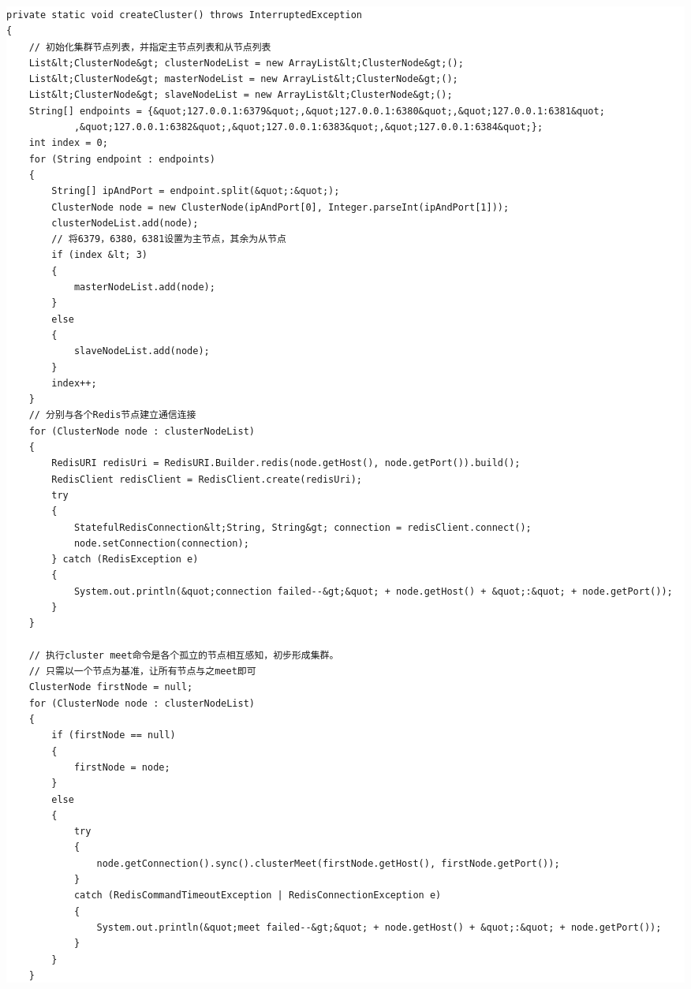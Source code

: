     private static void createCluster() throws InterruptedException
    {
        // 初始化集群节点列表，并指定主节点列表和从节点列表
        List&lt;ClusterNode&gt; clusterNodeList = new ArrayList&lt;ClusterNode&gt;();
        List&lt;ClusterNode&gt; masterNodeList = new ArrayList&lt;ClusterNode&gt;();
        List&lt;ClusterNode&gt; slaveNodeList = new ArrayList&lt;ClusterNode&gt;();
        String[] endpoints = {&quot;127.0.0.1:6379&quot;,&quot;127.0.0.1:6380&quot;,&quot;127.0.0.1:6381&quot;
                ,&quot;127.0.0.1:6382&quot;,&quot;127.0.0.1:6383&quot;,&quot;127.0.0.1:6384&quot;};
        int index = 0;
        for (String endpoint : endpoints)
        {
            String[] ipAndPort = endpoint.split(&quot;:&quot;);
            ClusterNode node = new ClusterNode(ipAndPort[0], Integer.parseInt(ipAndPort[1]));
            clusterNodeList.add(node);
            // 将6379，6380，6381设置为主节点，其余为从节点
            if (index &lt; 3)
            {
                masterNodeList.add(node);
            }
            else
            {
                slaveNodeList.add(node);
            }
            index++;
        }       
        // 分别与各个Redis节点建立通信连接
        for (ClusterNode node : clusterNodeList)
        {
            RedisURI redisUri = RedisURI.Builder.redis(node.getHost(), node.getPort()).build();
            RedisClient redisClient = RedisClient.create(redisUri);
            try
            {
                StatefulRedisConnection&lt;String, String&gt; connection = redisClient.connect();
                node.setConnection(connection);
            } catch (RedisException e)
            {
                System.out.println(&quot;connection failed--&gt;&quot; + node.getHost() + &quot;:&quot; + node.getPort());
            }
        }   

        // 执行cluster meet命令是各个孤立的节点相互感知，初步形成集群。
        // 只需以一个节点为基准，让所有节点与之meet即可
        ClusterNode firstNode = null;
        for (ClusterNode node : clusterNodeList)
        {
            if (firstNode == null)
            {
                firstNode = node;
            } 
            else
            {
                try
                {
                    node.getConnection().sync().clusterMeet(firstNode.getHost(), firstNode.getPort());
                } 
                catch (RedisCommandTimeoutException | RedisConnectionException e)
                {
                    System.out.println(&quot;meet failed--&gt;&quot; + node.getHost() + &quot;:&quot; + node.getPort());
                } 
            }
        }